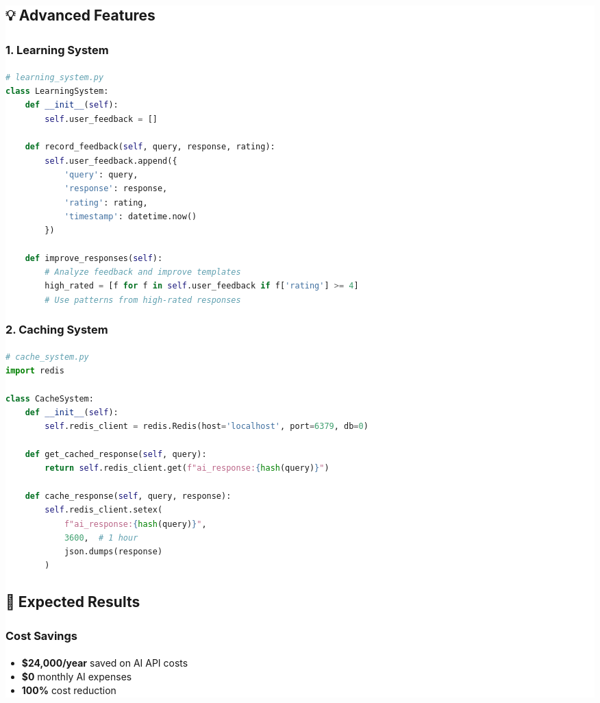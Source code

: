 ## 💡 **Advanced Features**

### **1. Learning System**
```python
# learning_system.py
class LearningSystem:
    def __init__(self):
        self.user_feedback = []
    
    def record_feedback(self, query, response, rating):
        self.user_feedback.append({
            'query': query,
            'response': response,
            'rating': rating,
            'timestamp': datetime.now()
        })
    
    def improve_responses(self):
        # Analyze feedback and improve templates
        high_rated = [f for f in self.user_feedback if f['rating'] >= 4]
        # Use patterns from high-rated responses
```

### **2. Caching System**
```python
# cache_system.py
import redis

class CacheSystem:
    def __init__(self):
        self.redis_client = redis.Redis(host='localhost', port=6379, db=0)
    
    def get_cached_response(self, query):
        return self.redis_client.get(f"ai_response:{hash(query)}")
    
    def cache_response(self, query, response):
        self.redis_client.setex(
            f"ai_response:{hash(query)}", 
            3600,  # 1 hour
            json.dumps(response)
        )
```

## 🎉 **Expected Results**

### **Cost Savings**
- **$24,000/year** saved on AI API costs
- **$0** monthly AI expenses
- **100%** cost reduction
